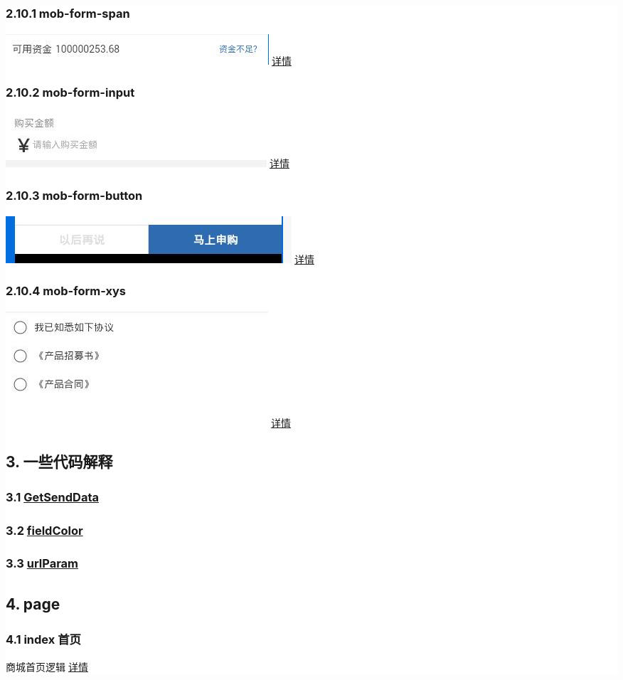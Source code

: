 ### 2.10.1 mob-form-span

![mob-form-span](images/mob-form-span.jpg) [详情](/doc/mob-form-span)

### 2.10.2 mob-form-input

![mob-form-input](images/mob-form-input.jpg) [详情](/doc/mob-form-input)

### 2.10.3 mob-form-button

![mob-form-button](images/mob-form-button.jpg) [详情](/doc/mob-form-button)

### 2.10.4 mob-form-xys

![mob-form-xys](images/mob-form-xys.jpg) [详情](/doc/mob-form-xys)

## 3. 一些代码解释

### 3.1 [GetSendData](/doc/GetSendData)

### 3.2 [fieldColor](/doc/fieldColor)

### 3.3 [urlParam](/doc/urlParam)

## 4. page

### 4.1 index 首页

商城首页逻辑 [详情](/doc/page_index)
